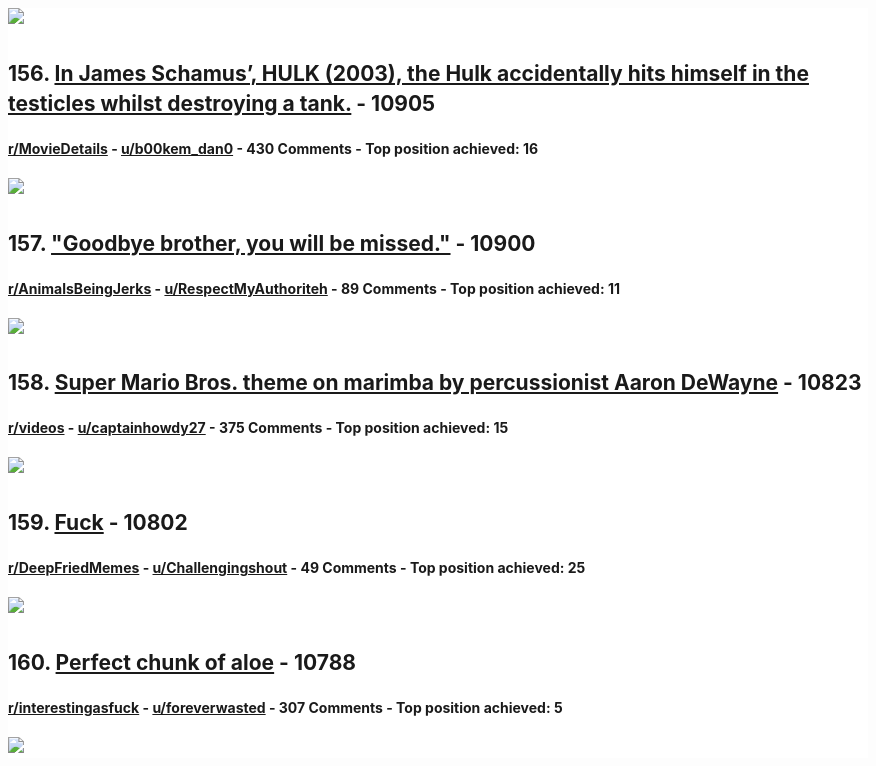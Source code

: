 <a href="https://i.imgur.com/dqfMkzs.jpg"><img src="https://b.thumbs.redditmedia.com/oDe38s5hk2APfueF7v15yO3WtnZsM2D_PVaXjCzVTJM.jpg"></img></a>

## 156. [In James Schamus’, HULK (2003), the Hulk accidentally hits himself in the testicles whilst destroying a tank.](http://reddit.com/r/MovieDetails/comments/9o15oc/in_james_schamus_hulk_2003_the_hulk_accidentally/) - 10905
#### [r/MovieDetails](http://reddit.com/r/MovieDetails) - [u/b00kem_dan0](http://reddit.com/u/b00kem_dan0) - 430 Comments - Top position achieved: 16

<a href="https://v.redd.it/1j13hbhxy3s11"><img src="https://b.thumbs.redditmedia.com/GtfgNLM5o2adpoCrMHO_rFagnaLqG6kJl5h8xzZrG2U.jpg"></img></a>

## 157. ["Goodbye brother, you will be missed."](http://reddit.com/r/AnimalsBeingJerks/comments/9o7moo/goodbye_brother_you_will_be_missed/) - 10900
#### [r/AnimalsBeingJerks](http://reddit.com/r/AnimalsBeingJerks) - [u/RespectMyAuthoriteh](http://reddit.com/u/RespectMyAuthoriteh) - 89 Comments - Top position achieved: 11

<a href="https://i.imgur.com/ZcCkkUq.gifv"><img src="https://a.thumbs.redditmedia.com/oxbztcyPNz4lw4JTFkqitdIb1NDnU-BYYSabdudCeI0.jpg"></img></a>

## 158. [Super Mario Bros. theme on marimba by percussionist Aaron DeWayne](http://reddit.com/r/videos/comments/9o0ldx/super_mario_bros_theme_on_marimba_by/) - 10823
#### [r/videos](http://reddit.com/r/videos) - [u/captainhowdy27](http://reddit.com/u/captainhowdy27) - 375 Comments - Top position achieved: 15

<a href="https://www.youtube.com/watch?v=3v7QC6Bl_7E"><img src="https://b.thumbs.redditmedia.com/rR9m_kHWX5J55uJktI6uClglqf-SmZxW_tZmYUAvv_U.jpg"></img></a>

## 159. [Fuck](http://reddit.com/r/DeepFriedMemes/comments/9nyn8o/fuck/) - 10802
#### [r/DeepFriedMemes](http://reddit.com/r/DeepFriedMemes) - [u/Challengingshout](http://reddit.com/u/Challengingshout) - 49 Comments - Top position achieved: 25

<a href="https://i.redd.it/x6wm2su8o1s11.jpg"><img src="https://b.thumbs.redditmedia.com/iK2r0GS-nyj25i17maz3GEyYgWUUuuvY4X64PUAPO4I.jpg"></img></a>

## 160. [Perfect chunk of aloe](http://reddit.com/r/interestingasfuck/comments/9o4qqw/perfect_chunk_of_aloe/) - 10788
#### [r/interestingasfuck](http://reddit.com/r/interestingasfuck) - [u/foreverwasted](http://reddit.com/u/foreverwasted) - 307 Comments - Top position achieved: 5

<a href="https://i.imgur.com/cojBQE8.jpg"><img src="https://b.thumbs.redditmedia.com/puVn4La0Tz4yfVYgAvWJucdjRB1HfayFn54vh_k-QRA.jpg"></img></a>
